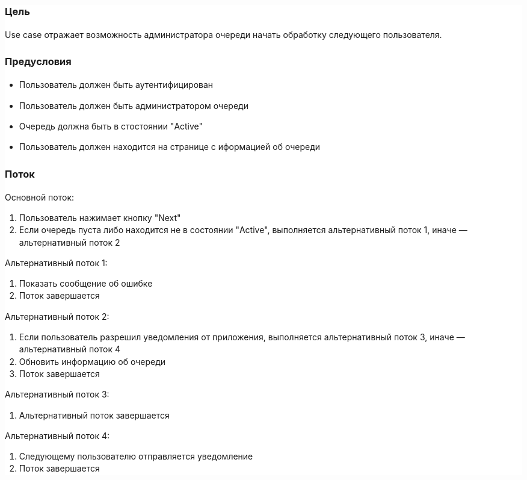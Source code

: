 ### Цель

Use case отражает возможность администратора очереди начать обработку следующего пользователя.

### Предусловия

* Пользователь должен быть аутентифицирован


* Пользователь должен быть администратором очереди
* Очередь должна быть в стостоянии "Active"
* Пользователь должен находится на странице с иформацией об очереди

### Поток

Основной поток:

1. Пользователь нажимает кнопку "Next"
2. Если очередь пуста либо находится не в состоянии "Active", выполняется альтернативный поток 1, иначе — альтернативный поток 2

Альтернативный поток 1:

1. Показать сообщение об ошибке
2. Поток завершается

Альтернативный поток 2:

1.  Если пользователь разрешил уведомления от приложения, выполняется альтернативный поток 3, иначе — альтернативный поток 4
2. Обновить информацию об очереди
3. Поток завершается

Альтернативный поток 3:

1. Альтернативный поток завершается

Альтернативный поток 4:

1. Следующему пользователю отправляется уведомление
2. Поток завершается